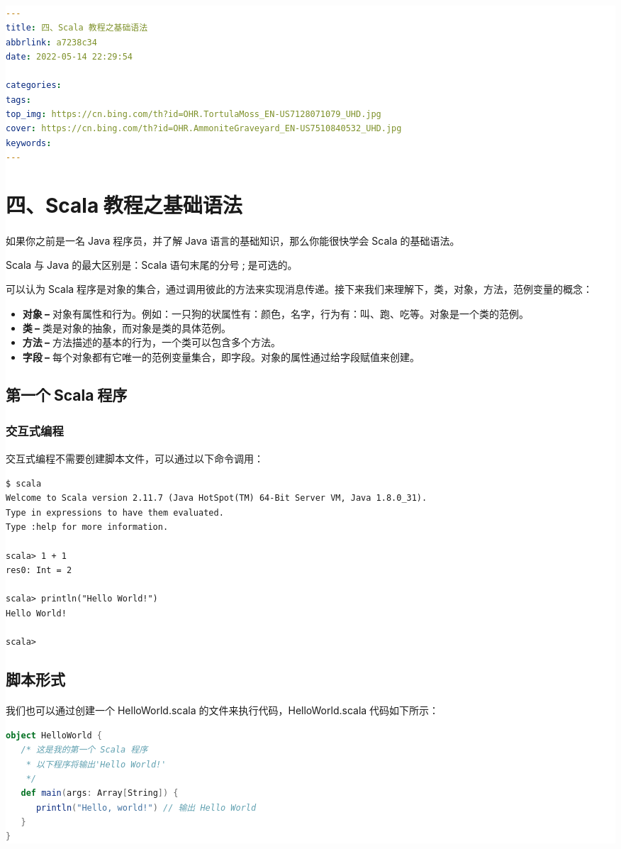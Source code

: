 ```yaml
---
title: 四、Scala 教程之基础语法
abbrlink: a7238c34
date: 2022-05-14 22:29:54

categories:
tags:
top_img: https://cn.bing.com/th?id=OHR.TortulaMoss_EN-US7128071079_UHD.jpg
cover: https://cn.bing.com/th?id=OHR.AmmoniteGraveyard_EN-US7510840532_UHD.jpg
keywords:  
---
```

# 四、Scala 教程之基础语法

如果你之前是一名 Java 程序员，并了解 Java 语言的基础知识，那么你能很快学会 Scala 的基础语法。

Scala 与 Java 的最大区别是：Scala 语句末尾的分号 ; 是可选的。

可以认为 Scala 程序是对象的集合，通过调用彼此的方法来实现消息传递。接下来我们来理解下，类，对象，方法，范例变量的概念：

- **对象 –** 对象有属性和行为。例如：一只狗的状属性有：颜色，名字，行为有：叫、跑、吃等。对象是一个类的范例。
- **类 –** 类是对象的抽象，而对象是类的具体范例。
- **方法 –** 方法描述的基本的行为，一个类可以包含多个方法。
- **字段 –** 每个对象都有它唯一的范例变量集合，即字段。对象的属性通过给字段赋值来创建。

## 第一个 Scala 程序

### 交互式编程

交互式编程不需要创建脚本文件，可以通过以下命令调用：

```
$ scala
Welcome to Scala version 2.11.7 (Java HotSpot(TM) 64-Bit Server VM, Java 1.8.0_31).
Type in expressions to have them evaluated.
Type :help for more information.

scala> 1 + 1
res0: Int = 2

scala> println("Hello World!")
Hello World!

scala>
```

## 脚本形式

我们也可以通过创建一个 HelloWorld.scala 的文件来执行代码，HelloWorld.scala 代码如下所示：

```scala
object HelloWorld {
   /* 这是我的第一个 Scala 程序
    * 以下程序将输出'Hello World!' 
    */
   def main(args: Array[String]) {
      println("Hello, world!") // 输出 Hello World
   }
}
```
